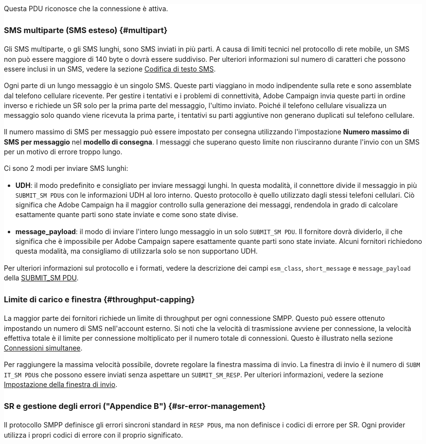 Questa PDU riconosce che la connessione è attiva.

### SMS multiparte (SMS esteso) {#multipart}

Gli SMS multiparte, o gli SMS lunghi, sono SMS inviati in più parti. A causa di limiti tecnici nel protocollo di rete mobile, un SMS non può essere maggiore di 140 byte o dovrà essere suddiviso. Per ulteriori informazioni sul numero di caratteri che possono essere inclusi in un SMS, vedere la sezione [Codifica di testo SMS](../../administration/using/sms-protocol.md#sms-text-encoding).

Ogni parte di un lungo messaggio è un singolo SMS. Queste parti viaggiano in modo indipendente sulla rete e sono assemblate dal telefono cellulare ricevente. Per gestire i tentativi e i problemi di connettività,  Adobe Campaign invia queste parti in ordine inverso e richiede un SR solo per la prima parte del messaggio, l&#39;ultimo inviato. Poiché il telefono cellulare visualizza un messaggio solo quando viene ricevuta la prima parte, i tentativi su parti aggiuntive non generano duplicati sul telefono cellulare.

Il numero massimo di SMS per messaggio può essere impostato per consegna utilizzando l&#39;impostazione **Numero massimo di SMS per messaggio** nel **modello di consegna**. I messaggi che superano questo limite non riusciranno durante l&#39;invio con un SMS per un motivo di errore troppo lungo.

Ci sono 2 modi per inviare SMS lunghi:

* **UDH**: il modo predefinito e consigliato per inviare messaggi lunghi. In questa modalità, il connettore divide il messaggio in più `SUBMIT_SM PDU`s con le informazioni UDH al loro interno. Questo protocollo è quello utilizzato dagli stessi telefoni cellulari. Ciò significa che  Adobe Campaign ha il maggior controllo sulla generazione dei messaggi, rendendola in grado di calcolare esattamente quante parti sono state inviate e come sono state divise.

* **message_payload**: il modo di inviare l&#39;intero lungo messaggio in un solo  `SUBMIT_SM PDU`. Il fornitore dovrà dividerlo, il che significa che è impossibile per  Adobe Campaign sapere esattamente quante parti sono state inviate. Alcuni fornitori richiedono questa modalità, ma consigliamo di utilizzarla solo se non supportano UDH.

Per ulteriori informazioni sul protocollo e i formati, vedere la descrizione dei campi `esm_class`, `short_message` e `message_payload` della [SUBMIT_SM PDU](../../administration/using/sms-protocol.md#information-pdu).

### Limite di carico e finestra {#throughput-capping}

La maggior parte dei fornitori richiede un limite di throughput per ogni connessione SMPP. Questo può essere ottenuto impostando un numero di SMS nell&#39;account esterno. Si noti che la velocità di trasmissione avviene per connessione, la velocità effettiva totale è il limite per connessione moltiplicato per il numero totale di connessioni. Questo è illustrato nella sezione [Connessioni simultanee](../../administration/using/sms-protocol.md#connection-settings).

Per raggiungere la massima velocità possibile, dovrete regolare la finestra massima di invio. La finestra di invio è il numero di `SUBMIT_SM PDU`s che possono essere inviati senza aspettare un `SUBMIT_SM_RESP`. Per ulteriori informazioni, vedere la sezione [Impostazione della finestra di invio](../../administration/using/sms-protocol.md#throughput-timeouts).

### SR e gestione degli errori (&quot;Appendice B&quot;) {#sr-error-management}

Il protocollo SMPP definisce gli errori sincroni standard in `RESP PDU`s, ma non definisce i codici di errore per SR. Ogni provider utilizza i propri codici di errore con il proprio significato.
